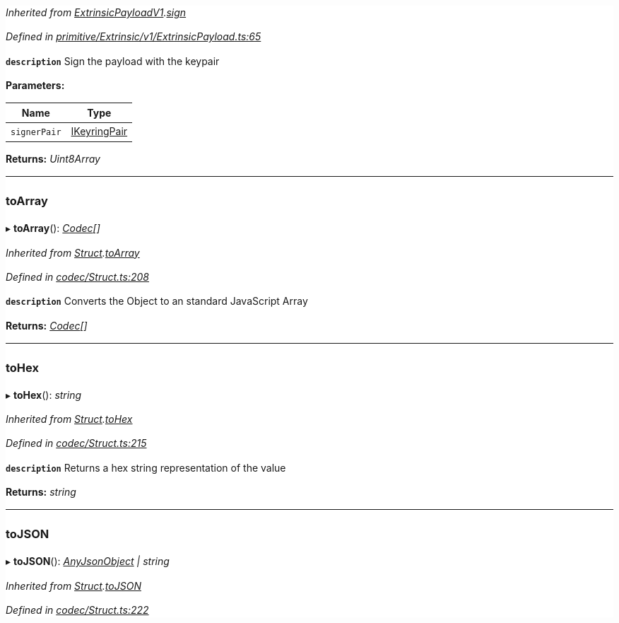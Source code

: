 *Inherited from [ExtrinsicPayloadV1](../classes/_primitive_extrinsic_v1_extrinsicpayload_.extrinsicpayloadv1.md).[sign](../classes/_primitive_extrinsic_v1_extrinsicpayload_.extrinsicpayloadv1.md#sign)*

*Defined in [primitive/Extrinsic/v1/ExtrinsicPayload.ts:65](https://github.com/polkadot-js/api/blob/188363d407/packages/types/src/primitive/Extrinsic/v1/ExtrinsicPayload.ts#L65)*

**`description`** Sign the payload with the keypair

**Parameters:**

Name | Type |
------ | ------ |
`signerPair` | [IKeyringPair](_types_.ikeyringpair.md) |

**Returns:** *Uint8Array*

___

###  toArray

▸ **toArray**(): *[Codec](_types_.codec.md)[]*

*Inherited from [Struct](../classes/_codec_struct_.struct.md).[toArray](../classes/_codec_struct_.struct.md#toarray)*

*Defined in [codec/Struct.ts:208](https://github.com/polkadot-js/api/blob/188363d407/packages/types/src/codec/Struct.ts#L208)*

**`description`** Converts the Object to an standard JavaScript Array

**Returns:** *[Codec](_types_.codec.md)[]*

___

###  toHex

▸ **toHex**(): *string*

*Inherited from [Struct](../classes/_codec_struct_.struct.md).[toHex](../classes/_codec_struct_.struct.md#tohex)*

*Defined in [codec/Struct.ts:215](https://github.com/polkadot-js/api/blob/188363d407/packages/types/src/codec/Struct.ts#L215)*

**`description`** Returns a hex string representation of the value

**Returns:** *string*

___

###  toJSON

▸ **toJSON**(): *[AnyJsonObject](_types_.anyjsonobject.md) | string*

*Inherited from [Struct](../classes/_codec_struct_.struct.md).[toJSON](../classes/_codec_struct_.struct.md#tojson)*

*Defined in [codec/Struct.ts:222](https://github.com/polkadot-js/api/blob/188363d407/packages/types/src/codec/Struct.ts#L222)*
